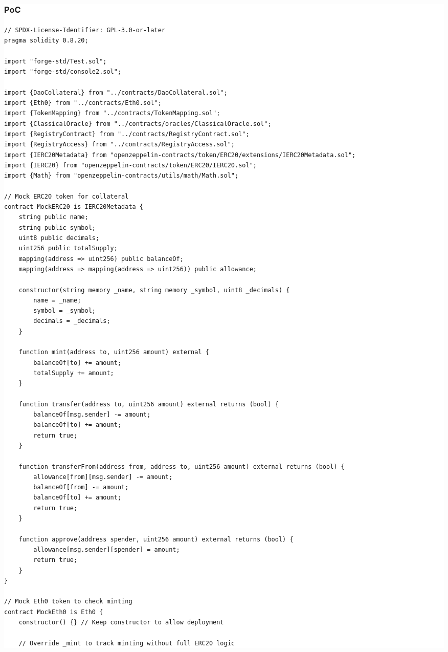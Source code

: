 ### PoC

```solidity
// SPDX-License-Identifier: GPL-3.0-or-later
pragma solidity 0.8.20;

import "forge-std/Test.sol";
import "forge-std/console2.sol";

import {DaoCollateral} from "../contracts/DaoCollateral.sol";
import {Eth0} from "../contracts/Eth0.sol";
import {TokenMapping} from "../contracts/TokenMapping.sol";
import {ClassicalOracle} from "../contracts/oracles/ClassicalOracle.sol";
import {RegistryContract} from "../contracts/RegistryContract.sol";
import {RegistryAccess} from "../contracts/RegistryAccess.sol";
import {IERC20Metadata} from "openzeppelin-contracts/token/ERC20/extensions/IERC20Metadata.sol";
import {IERC20} from "openzeppelin-contracts/token/ERC20/IERC20.sol";
import {Math} from "openzeppelin-contracts/utils/math/Math.sol";

// Mock ERC20 token for collateral
contract MockERC20 is IERC20Metadata {
    string public name;
    string public symbol;
    uint8 public decimals;
    uint256 public totalSupply;
    mapping(address => uint256) public balanceOf;
    mapping(address => mapping(address => uint256)) public allowance;

    constructor(string memory _name, string memory _symbol, uint8 _decimals) {
        name = _name;
        symbol = _symbol;
        decimals = _decimals;
    }

    function mint(address to, uint256 amount) external {
        balanceOf[to] += amount;
        totalSupply += amount;
    }

    function transfer(address to, uint256 amount) external returns (bool) {
        balanceOf[msg.sender] -= amount;
        balanceOf[to] += amount;
        return true;
    }

    function transferFrom(address from, address to, uint256 amount) external returns (bool) {
        allowance[from][msg.sender] -= amount;
        balanceOf[from] -= amount;
        balanceOf[to] += amount;
        return true;
    }

    function approve(address spender, uint256 amount) external returns (bool) {
        allowance[msg.sender][spender] = amount;
        return true;
    }
}

// Mock Eth0 token to check minting
contract MockEth0 is Eth0 {
    constructor() {} // Keep constructor to allow deployment

    // Override _mint to track minting without full ERC20 logic
```